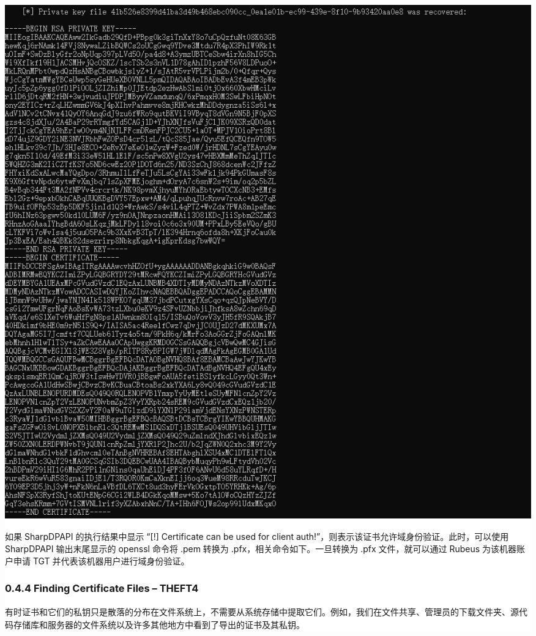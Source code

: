 ![](/assets/posts/2022-03-25-attack-surface-mining-for-ad-cs/ToS6fJham2eZPdW.png)

如果 SharpDPAPI 的执行结果中显示 “[!] Certificate can be used for client auth!”，则表示该证书允许域身份验证。此时，可以使用 SharpDPAPI 输出末尾显示的 openssl 命令将 .pem 转换为 .pfx，相关命令如下。一旦转换为 .pfx 文件，就可以通过 Rubeus 为该机器账户申请 TGT 并代表该机器用户进行域身份验证。

### 0.4.4 Finding Certificate Files – THEFT4

有时证书和它们的私钥只是散落的分布在文件系统上，不需要从系统存储中提取它们。例如，我们在文件共享、管理员的下载文件夹、源代码存储库和服务器的文件系统以及许多其他地方中看到了导出的证书及其私钥。
